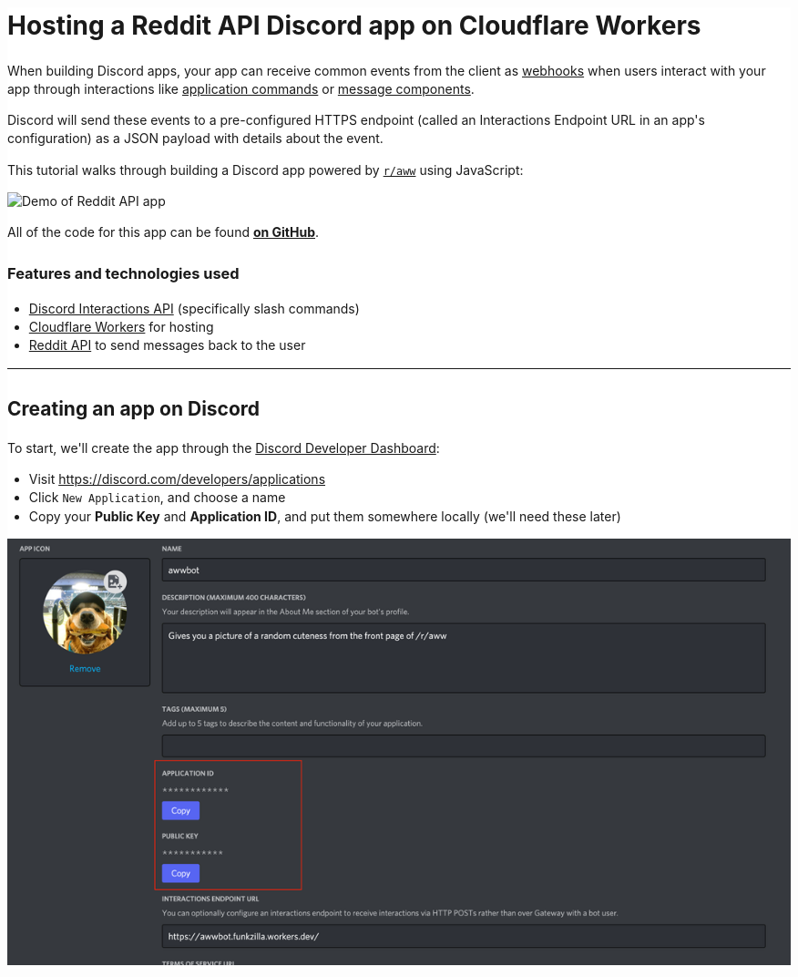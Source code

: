 # Hosting a Reddit API Discord app on Cloudflare Workers

When building Discord apps, your app can receive common events from the client as [webhooks](#DOCS_RESOURCES_WEBHOOK) when users interact with your app through interactions like [application commands](#DOCS_INTERACTIONS_APPLICATION_COMMANDS) or [message components](#DOCS_INTERACTIONS_MESSAGE_COMPONENTS).

Discord will send these events to a pre-configured HTTPS endpoint (called an Interactions Endpoint URL in an app's configuration) as a JSON payload with details about the event.

This tutorial walks through building a Discord app powered by [`r/aww`](https://www.reddit.com/r/aww) using JavaScript:

![Demo of Reddit API app](/images/cloudflare-tutorial-demo.gif)

All of the code for this app can be found **[on GitHub](https://github.com/discord/cloudflare-sample-app)**.

### Features and technologies used

- [Discord Interactions API](#DOCS_INTERACTIONS_RECEIVING_AND_RESPONDING) (specifically slash commands)
- [Cloudflare Workers](https://workers.cloudflare.com/) for hosting
- [Reddit API](https://www.reddit.com/dev/api/) to send messages back to the user

---

## Creating an app on Discord

To start, we'll create the app through the [Discord Developer Dashboard](https://discord.com/developers/applications):

- Visit https://discord.com/developers/applications
- Click `New Application`, and choose a name
- Copy your **Public Key** and **Application ID**, and put them somewhere locally (we'll need these later)

![IDs found in app settings](/images/cloudflare-general-overview.png)
